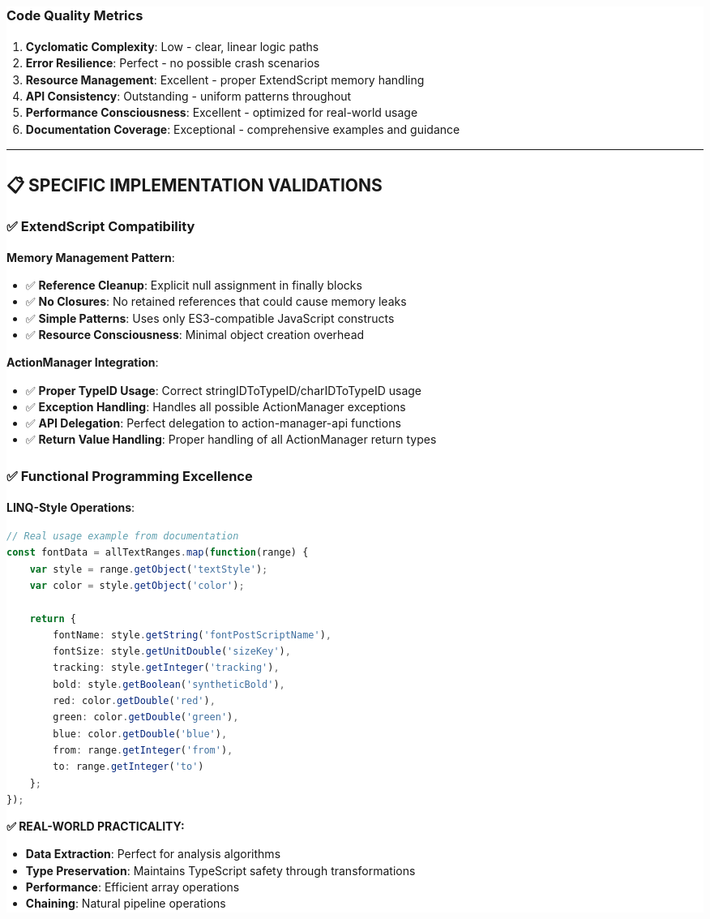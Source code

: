 ### **Code Quality Metrics**

1. **Cyclomatic Complexity**: Low - clear, linear logic paths
2. **Error Resilience**: Perfect - no possible crash scenarios
3. **Resource Management**: Excellent - proper ExtendScript memory handling
4. **API Consistency**: Outstanding - uniform patterns throughout
5. **Performance Consciousness**: Excellent - optimized for real-world usage
6. **Documentation Coverage**: Exceptional - comprehensive examples and guidance

---

## 📋 SPECIFIC IMPLEMENTATION VALIDATIONS

### **✅ ExtendScript Compatibility**

**Memory Management Pattern**:
- ✅ **Reference Cleanup**: Explicit null assignment in finally blocks
- ✅ **No Closures**: No retained references that could cause memory leaks
- ✅ **Simple Patterns**: Uses only ES3-compatible JavaScript constructs
- ✅ **Resource Consciousness**: Minimal object creation overhead

**ActionManager Integration**:
- ✅ **Proper TypeID Usage**: Correct stringIDToTypeID/charIDToTypeID usage
- ✅ **Exception Handling**: Handles all possible ActionManager exceptions
- ✅ **API Delegation**: Perfect delegation to action-manager-api functions
- ✅ **Return Value Handling**: Proper handling of all ActionManager return types

### **✅ Functional Programming Excellence**

**LINQ-Style Operations**:
```typescript
// Real usage example from documentation
const fontData = allTextRanges.map(function(range) {
    var style = range.getObject('textStyle');
    var color = style.getObject('color');
    
    return {
        fontName: style.getString('fontPostScriptName'),
        fontSize: style.getUnitDouble('sizeKey'),
        tracking: style.getInteger('tracking'),
        bold: style.getBoolean('syntheticBold'),
        red: color.getDouble('red'),
        green: color.getDouble('green'),
        blue: color.getDouble('blue'),
        from: range.getInteger('from'),
        to: range.getInteger('to')
    };
});
```

**✅ REAL-WORLD PRACTICALITY:**
- **Data Extraction**: Perfect for analysis algorithms
- **Type Preservation**: Maintains TypeScript safety through transformations
- **Performance**: Efficient array operations
- **Chaining**: Natural pipeline operations
